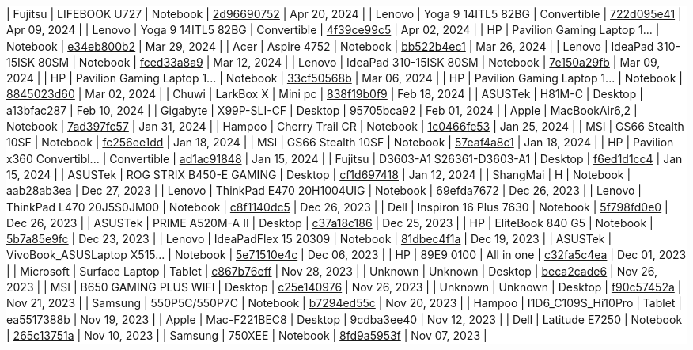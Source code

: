 | Fujitsu       | LIFEBOOK U727               | Notebook    | [2d96690752](https://linux-hardware.org/?probe=2d96690752) | Apr 20, 2024 |
| Lenovo        | Yoga 9 14ITL5 82BG          | Convertible | [722d095e41](https://linux-hardware.org/?probe=722d095e41) | Apr 09, 2024 |
| Lenovo        | Yoga 9 14ITL5 82BG          | Convertible | [4f39ce99c5](https://linux-hardware.org/?probe=4f39ce99c5) | Apr 02, 2024 |
| HP            | Pavilion Gaming Laptop 1... | Notebook    | [e34eb800b2](https://linux-hardware.org/?probe=e34eb800b2) | Mar 29, 2024 |
| Acer          | Aspire 4752                 | Notebook    | [bb522b4ec1](https://linux-hardware.org/?probe=bb522b4ec1) | Mar 26, 2024 |
| Lenovo        | IdeaPad 310-15ISK 80SM      | Notebook    | [fced33a8a9](https://linux-hardware.org/?probe=fced33a8a9) | Mar 12, 2024 |
| Lenovo        | IdeaPad 310-15ISK 80SM      | Notebook    | [7e150a29fb](https://linux-hardware.org/?probe=7e150a29fb) | Mar 09, 2024 |
| HP            | Pavilion Gaming Laptop 1... | Notebook    | [33cf50568b](https://linux-hardware.org/?probe=33cf50568b) | Mar 06, 2024 |
| HP            | Pavilion Gaming Laptop 1... | Notebook    | [8845023d60](https://linux-hardware.org/?probe=8845023d60) | Mar 02, 2024 |
| Chuwi         | LarkBox X                   | Mini pc     | [838f19b0f9](https://linux-hardware.org/?probe=838f19b0f9) | Feb 18, 2024 |
| ASUSTek       | H81M-C                      | Desktop     | [a13bfac287](https://linux-hardware.org/?probe=a13bfac287) | Feb 10, 2024 |
| Gigabyte      | X99P-SLI-CF                 | Desktop     | [95705bca92](https://linux-hardware.org/?probe=95705bca92) | Feb 01, 2024 |
| Apple         | MacBookAir6,2               | Notebook    | [7ad397fc57](https://linux-hardware.org/?probe=7ad397fc57) | Jan 31, 2024 |
| Hampoo        | Cherry Trail CR             | Notebook    | [1c0466fe53](https://linux-hardware.org/?probe=1c0466fe53) | Jan 25, 2024 |
| MSI           | GS66 Stealth 10SF           | Notebook    | [fc256ee1dd](https://linux-hardware.org/?probe=fc256ee1dd) | Jan 18, 2024 |
| MSI           | GS66 Stealth 10SF           | Notebook    | [57eaf4a8c1](https://linux-hardware.org/?probe=57eaf4a8c1) | Jan 18, 2024 |
| HP            | Pavilion x360 Convertibl... | Convertible | [ad1ac91848](https://linux-hardware.org/?probe=ad1ac91848) | Jan 15, 2024 |
| Fujitsu       | D3603-A1 S26361-D3603-A1    | Desktop     | [f6ed1d1cc4](https://linux-hardware.org/?probe=f6ed1d1cc4) | Jan 15, 2024 |
| ASUSTek       | ROG STRIX B450-E GAMING     | Desktop     | [cf1d697418](https://linux-hardware.org/?probe=cf1d697418) | Jan 12, 2024 |
| ShangMai      | H                           | Notebook    | [aab28ab3ea](https://linux-hardware.org/?probe=aab28ab3ea) | Dec 27, 2023 |
| Lenovo        | ThinkPad E470 20H1004UIG    | Notebook    | [69efda7672](https://linux-hardware.org/?probe=69efda7672) | Dec 26, 2023 |
| Lenovo        | ThinkPad L470 20J5S0JM00    | Notebook    | [c8f1140dc5](https://linux-hardware.org/?probe=c8f1140dc5) | Dec 26, 2023 |
| Dell          | Inspiron 16 Plus 7630       | Notebook    | [5f798fd0e0](https://linux-hardware.org/?probe=5f798fd0e0) | Dec 26, 2023 |
| ASUSTek       | PRIME A520M-A II            | Desktop     | [c37a18c186](https://linux-hardware.org/?probe=c37a18c186) | Dec 25, 2023 |
| HP            | EliteBook 840 G5            | Notebook    | [5b7a85e9fc](https://linux-hardware.org/?probe=5b7a85e9fc) | Dec 23, 2023 |
| Lenovo        | IdeaPadFlex 15 20309        | Notebook    | [81dbec4f1a](https://linux-hardware.org/?probe=81dbec4f1a) | Dec 19, 2023 |
| ASUSTek       | VivoBook_ASUSLaptop X515... | Notebook    | [5e71510e4c](https://linux-hardware.org/?probe=5e71510e4c) | Dec 06, 2023 |
| HP            | 89E9 0100                   | All in one  | [c32fa5c4ea](https://linux-hardware.org/?probe=c32fa5c4ea) | Dec 01, 2023 |
| Microsoft     | Surface Laptop              | Tablet      | [c867b76eff](https://linux-hardware.org/?probe=c867b76eff) | Nov 28, 2023 |
| Unknown       | Unknown                     | Desktop     | [beca2cade6](https://linux-hardware.org/?probe=beca2cade6) | Nov 26, 2023 |
| MSI           | B650 GAMING PLUS WIFI       | Desktop     | [c25e140976](https://linux-hardware.org/?probe=c25e140976) | Nov 26, 2023 |
| Unknown       | Unknown                     | Desktop     | [f90c57452a](https://linux-hardware.org/?probe=f90c57452a) | Nov 21, 2023 |
| Samsung       | 550P5C/550P7C               | Notebook    | [b7294ed55c](https://linux-hardware.org/?probe=b7294ed55c) | Nov 20, 2023 |
| Hampoo        | I1D6_C109S_Hi10Pro          | Tablet      | [ea5517388b](https://linux-hardware.org/?probe=ea5517388b) | Nov 19, 2023 |
| Apple         | Mac-F221BEC8                | Desktop     | [9cdba3ee40](https://linux-hardware.org/?probe=9cdba3ee40) | Nov 12, 2023 |
| Dell          | Latitude E7250              | Notebook    | [265c13751a](https://linux-hardware.org/?probe=265c13751a) | Nov 10, 2023 |
| Samsung       | 750XEE                      | Notebook    | [8fd9a5953f](https://linux-hardware.org/?probe=8fd9a5953f) | Nov 07, 2023 |